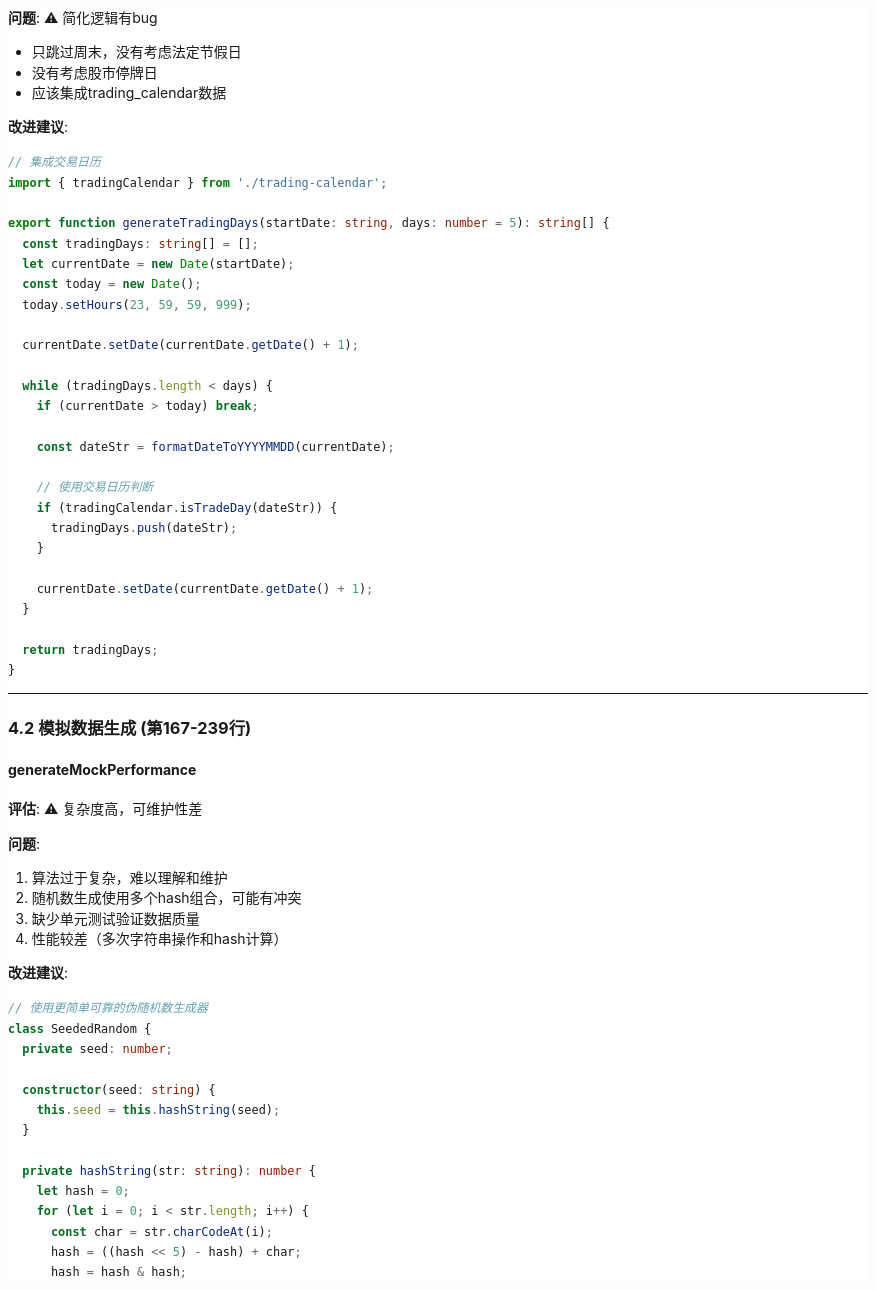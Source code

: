 **问题**: ⚠️ 简化逻辑有bug
- 只跳过周末，没有考虑法定节假日
- 没有考虑股市停牌日
- 应该集成trading_calendar数据

**改进建议**:

```typescript
// 集成交易日历
import { tradingCalendar } from './trading-calendar';

export function generateTradingDays(startDate: string, days: number = 5): string[] {
  const tradingDays: string[] = [];
  let currentDate = new Date(startDate);
  const today = new Date();
  today.setHours(23, 59, 59, 999);

  currentDate.setDate(currentDate.getDate() + 1);

  while (tradingDays.length < days) {
    if (currentDate > today) break;

    const dateStr = formatDateToYYYYMMDD(currentDate);

    // 使用交易日历判断
    if (tradingCalendar.isTradeDay(dateStr)) {
      tradingDays.push(dateStr);
    }

    currentDate.setDate(currentDate.getDate() + 1);
  }

  return tradingDays;
}
```

---

### 4.2 模拟数据生成 (第167-239行)

#### generateMockPerformance

**评估**: ⚠️ 复杂度高，可维护性差

**问题**:
1. 算法过于复杂，难以理解和维护
2. 随机数生成使用多个hash组合，可能有冲突
3. 缺少单元测试验证数据质量
4. 性能较差（多次字符串操作和hash计算）

**改进建议**:

```typescript
// 使用更简单可靠的伪随机数生成器
class SeededRandom {
  private seed: number;

  constructor(seed: string) {
    this.seed = this.hashString(seed);
  }

  private hashString(str: string): number {
    let hash = 0;
    for (let i = 0; i < str.length; i++) {
      const char = str.charCodeAt(i);
      hash = ((hash << 5) - hash) + char;
      hash = hash & hash;
```